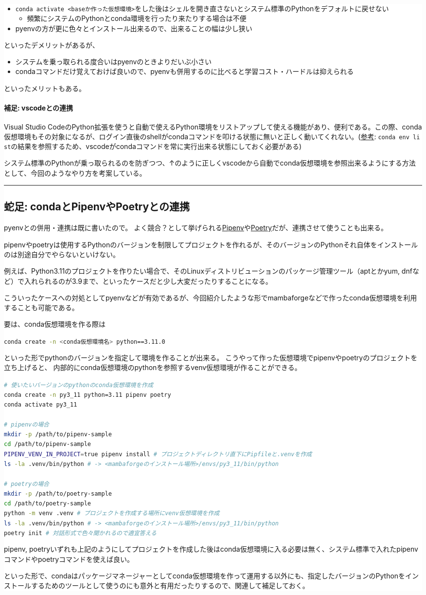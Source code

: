 - `conda activate <baseか作った仮想環境>`をした後はシェルを開き直さないとシステム標準のPythonをデフォルトに戻せない
    - 頻繁にシステムのPythonとconda環境を行ったり来たりする場合は不便
- pyenvの方が更に色々とインストール出来るので、出来ることの幅は少し狭い

といったデメリットがあるが、

- システムを乗っ取られる度合いはpyenvのときよりだいぶ小さい
- condaコマンドだけ覚えておけば良いので、pyenvも併用するのに比べると学習コスト・ハードルは抑えられる

といったメリットもある。

#### 補足: vscodeとの連携

Visual Studio CodeのPython拡張を使うと自動で使えるPython環境をリストアップして使える機能があり、便利である。この際、conda仮想環境もその対象になるが、ログイン直後のshellがcondaコマンドを叩ける状態に無いと正しく動いてくれない。([参考](https://code.visualstudio.com/docs/python/environments#_where-the-extension-looks-for-environments): `conda env list`の結果を参照するため、vscodeがcondaコマンドを常に実行出来る状態にしておく必要がある)

システム標準のPythonが乗っ取られるのを防ぎつつ、↑のように正しくvscodeから自動でconda仮想環境を参照出来るようにする方法として、今回のようなやり方を考案している。

---

## 蛇足: condaとPipenvやPoetryとの連携

pyenvとの併用・連携は既に書いたので。
よく競合？として挙げられる[Pipenv](https://pipenv.pypa.io/en/latest/)や[Poetry](https://github.com/python-poetry/poetry)だが、連携させて使うことも出来る。

pipenvやpoetryは使用するPythonのバージョンを制限してプロジェクトを作れるが、そのバージョンのPythonそれ自体をインストールのは別途自分でやらないといけない。

例えば、Python3.11のプロジェクトを作りたい場合で、そのLinuxディストリビューションのパッケージ管理ツール（aptとかyum, dnfなど）で入れられるのが3.9まで、といったケースだと少し大変だったりすることになる。

こういったケースへの対処としてpyenvなどが有効であるが、今回紹介したような形でmambaforgeなどで作ったconda仮想環境を利用することも可能である。

要は、conda仮想環境を作る際は

```sh
conda create -n <conda仮想環境名> python==3.11.0
```

といった形でpythonのバージョンを指定して環境を作ることが出来る。
こうやって作った仮想環境でpipenvやpoetryのプロジェクトを立ち上げると、
内部的にconda仮想環境のpythonを参照するvenv仮想環境が作ることができる。

```sh
# 使いたいバージョンのpythonのconda仮想環境を作成
conda create -n py3_11 python=3.11 pipenv poetry
conda activate py3_11

# pipenvの場合
mkdir -p /path/to/pipenv-sample
cd /path/to/pipenv-sample
PIPENV_VENV_IN_PROJECT=true pipenv install # プロジェクトディレクトリ直下にPipfileと.venvを作成
ls -la .venv/bin/python # -> <mambaforgeのインストール場所>/envs/py3_11/bin/python

# poetryの場合
mkdir -p /path/to/poetry-sample
cd /path/to/poetry-sample
python -m venv .venv # プロジェクトを作成する場所にvenv仮想環境を作成
ls -la .venv/bin/python # -> <mambaforgeのインストール場所>/envs/py3_11/bin/python
poetry init # 対話形式で色々聞かれるので適宜答える
```

pipenv, poetryいずれも上記のようにしてプロジェクトを作成した後はconda仮想環境に入る必要は無く、システム標準で入れたpipenvコマンドやpoetryコマンドを使えば良い。


といった形で、condaはパッケージマネージャーとしてconda仮想環境を作って運用する以外にも、指定したバージョンのPythonをインストールするためのツールとして使うのにも意外と有用だったりするので、関連して補足しておく。